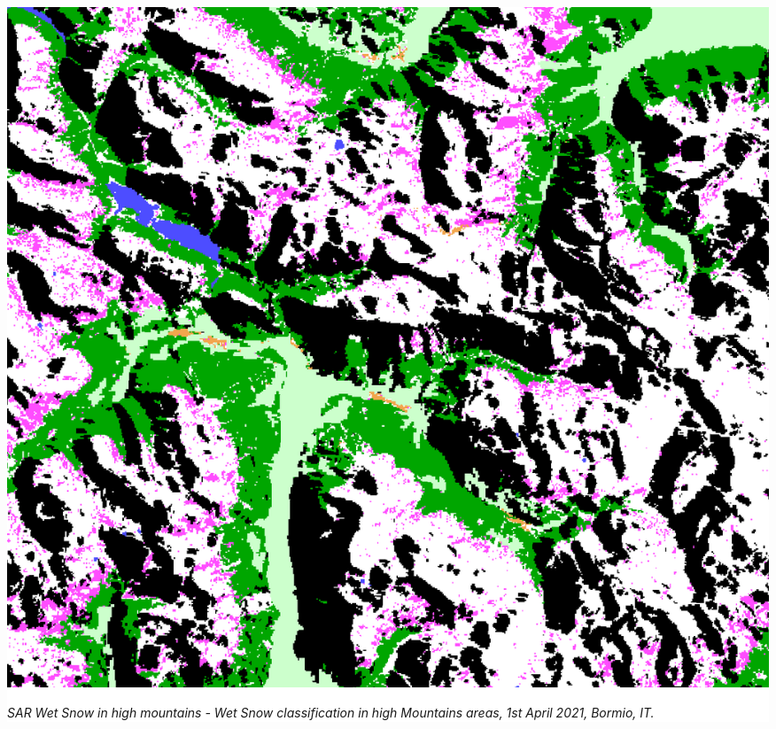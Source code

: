 <img src="figure.png" alt="SWS WSM, 1st April 2021, Bormio, IT" width="100%"/>

*SAR Wet Snow in high mountains - Wet Snow classification in high Mountains areas, 1st April 2021, Bormio, IT.*